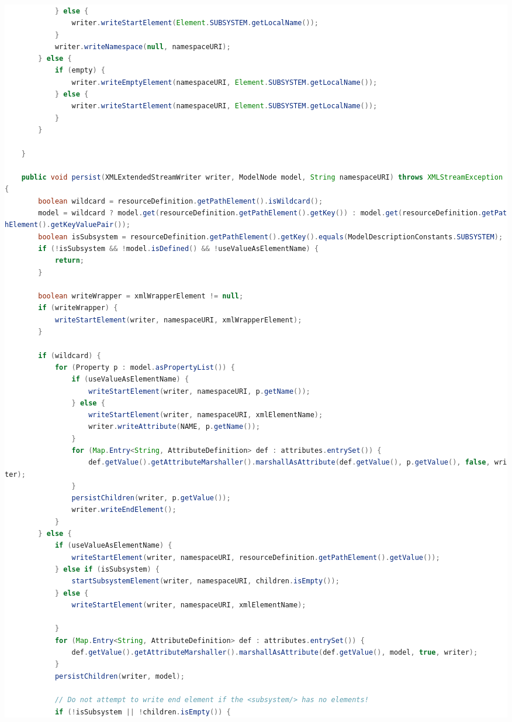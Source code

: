 ```java
            } else {
                writer.writeStartElement(Element.SUBSYSTEM.getLocalName());
            }
            writer.writeNamespace(null, namespaceURI);
        } else {
            if (empty) {
                writer.writeEmptyElement(namespaceURI, Element.SUBSYSTEM.getLocalName());
            } else {
                writer.writeStartElement(namespaceURI, Element.SUBSYSTEM.getLocalName());
            }
        }

    }

    public void persist(XMLExtendedStreamWriter writer, ModelNode model, String namespaceURI) throws XMLStreamException {
        boolean wildcard = resourceDefinition.getPathElement().isWildcard();
        model = wildcard ? model.get(resourceDefinition.getPathElement().getKey()) : model.get(resourceDefinition.getPathElement().getKeyValuePair());
        boolean isSubsystem = resourceDefinition.getPathElement().getKey().equals(ModelDescriptionConstants.SUBSYSTEM);
        if (!isSubsystem && !model.isDefined() && !useValueAsElementName) {
            return;
        }

        boolean writeWrapper = xmlWrapperElement != null;
        if (writeWrapper) {
            writeStartElement(writer, namespaceURI, xmlWrapperElement);
        }

        if (wildcard) {
            for (Property p : model.asPropertyList()) {
                if (useValueAsElementName) {
                    writeStartElement(writer, namespaceURI, p.getName());
                } else {
                    writeStartElement(writer, namespaceURI, xmlElementName);
                    writer.writeAttribute(NAME, p.getName());
                }
                for (Map.Entry<String, AttributeDefinition> def : attributes.entrySet()) {
                    def.getValue().getAttributeMarshaller().marshallAsAttribute(def.getValue(), p.getValue(), false, writer);
                }
                persistChildren(writer, p.getValue());
                writer.writeEndElement();
            }
        } else {
            if (useValueAsElementName) {
                writeStartElement(writer, namespaceURI, resourceDefinition.getPathElement().getValue());
            } else if (isSubsystem) {
                startSubsystemElement(writer, namespaceURI, children.isEmpty());
            } else {
                writeStartElement(writer, namespaceURI, xmlElementName);

            }
            for (Map.Entry<String, AttributeDefinition> def : attributes.entrySet()) {
                def.getValue().getAttributeMarshaller().marshallAsAttribute(def.getValue(), model, true, writer);
            }
            persistChildren(writer, model);

            // Do not attempt to write end element if the <subsystem/> has no elements!
            if (!isSubsystem || !children.isEmpty()) {
```